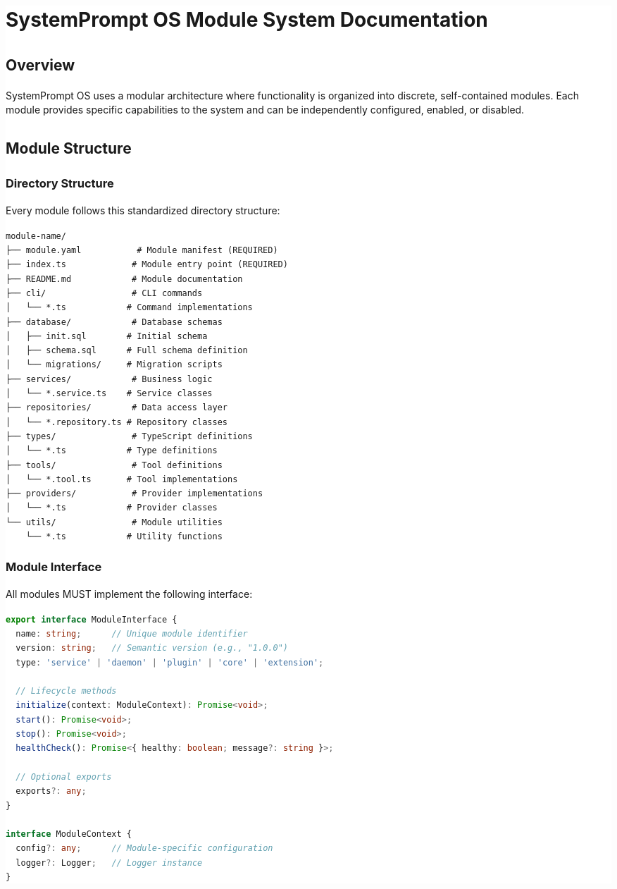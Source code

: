 # SystemPrompt OS Module System Documentation

## Overview

SystemPrompt OS uses a modular architecture where functionality is organized into discrete, self-contained modules. Each module provides specific capabilities to the system and can be independently configured, enabled, or disabled.

## Module Structure

### Directory Structure

Every module follows this standardized directory structure:

```
module-name/
├── module.yaml           # Module manifest (REQUIRED)
├── index.ts             # Module entry point (REQUIRED)
├── README.md            # Module documentation
├── cli/                 # CLI commands
│   └── *.ts            # Command implementations
├── database/            # Database schemas
│   ├── init.sql        # Initial schema
│   ├── schema.sql      # Full schema definition
│   └── migrations/     # Migration scripts
├── services/            # Business logic
│   └── *.service.ts    # Service classes
├── repositories/        # Data access layer
│   └── *.repository.ts # Repository classes
├── types/               # TypeScript definitions
│   └── *.ts            # Type definitions
├── tools/               # Tool definitions
│   └── *.tool.ts       # Tool implementations
├── providers/           # Provider implementations
│   └── *.ts            # Provider classes
└── utils/               # Module utilities
    └── *.ts            # Utility functions
```

### Module Interface

All modules MUST implement the following interface:

```typescript
export interface ModuleInterface {
  name: string;      // Unique module identifier
  version: string;   // Semantic version (e.g., "1.0.0")
  type: 'service' | 'daemon' | 'plugin' | 'core' | 'extension';
  
  // Lifecycle methods
  initialize(context: ModuleContext): Promise<void>;
  start(): Promise<void>;
  stop(): Promise<void>;
  healthCheck(): Promise<{ healthy: boolean; message?: string }>;
  
  // Optional exports
  exports?: any;
}

interface ModuleContext {
  config?: any;      // Module-specific configuration
  logger?: Logger;   // Logger instance
}
```
